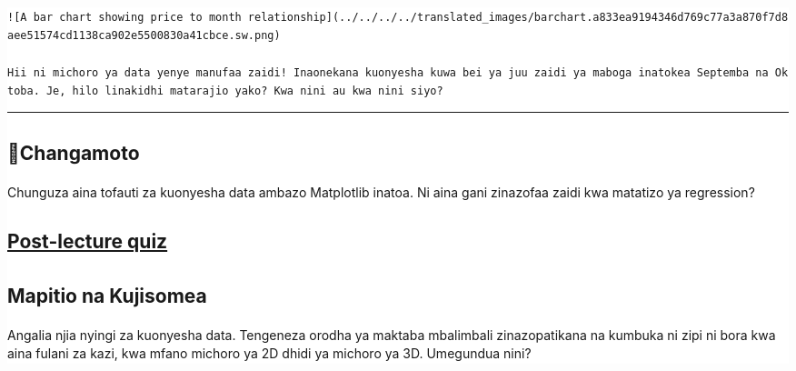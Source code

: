     ![A bar chart showing price to month relationship](../../../../translated_images/barchart.a833ea9194346d769c77a3a870f7d8aee51574cd1138ca902e5500830a41cbce.sw.png)

    Hii ni michoro ya data yenye manufaa zaidi! Inaonekana kuonyesha kuwa bei ya juu zaidi ya maboga inatokea Septemba na Oktoba. Je, hilo linakidhi matarajio yako? Kwa nini au kwa nini siyo?

---

## 🚀Changamoto

Chunguza aina tofauti za kuonyesha data ambazo Matplotlib inatoa. Ni aina gani zinazofaa zaidi kwa matatizo ya regression?

## [Post-lecture quiz](https://gray-sand-07a10f403.1.azurestaticapps.net/quiz/12/)

## Mapitio na Kujisomea

Angalia njia nyingi za kuonyesha data. Tengeneza orodha ya maktaba mbalimbali zinazopatikana na kumbuka ni zipi ni bora kwa aina fulani za kazi, kwa mfano michoro ya 2D dhidi ya michoro ya 3D. Umegundua nini?
